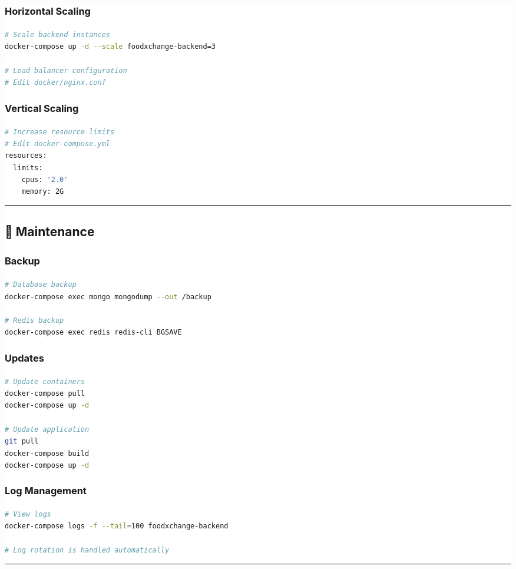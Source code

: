### Horizontal Scaling
```bash
# Scale backend instances
docker-compose up -d --scale foodxchange-backend=3

# Load balancer configuration
# Edit docker/nginx.conf
```

### Vertical Scaling
```bash
# Increase resource limits
# Edit docker-compose.yml
resources:
  limits:
    cpus: '2.0'
    memory: 2G
```

---

## 🔄 Maintenance

### Backup
```bash
# Database backup
docker-compose exec mongo mongodump --out /backup

# Redis backup
docker-compose exec redis redis-cli BGSAVE
```

### Updates
```bash
# Update containers
docker-compose pull
docker-compose up -d

# Update application
git pull
docker-compose build
docker-compose up -d
```

### Log Management
```bash
# View logs
docker-compose logs -f --tail=100 foodxchange-backend

# Log rotation is handled automatically
```

---